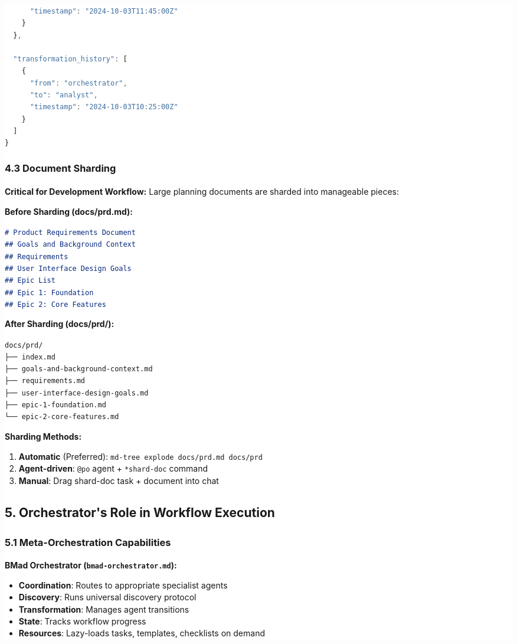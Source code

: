 ```javascript
      "timestamp": "2024-10-03T11:45:00Z"
    }
  },

  "transformation_history": [
    {
      "from": "orchestrator",
      "to": "analyst",
      "timestamp": "2024-10-03T10:25:00Z"
    }
  ]
}
```

### 4.3 Document Sharding

**Critical for Development Workflow:**
Large planning documents are sharded into manageable pieces:

**Before Sharding (docs/prd.md):**
```markdown
# Product Requirements Document
## Goals and Background Context
## Requirements
## User Interface Design Goals
## Epic List
## Epic 1: Foundation
## Epic 2: Core Features
```

**After Sharding (docs/prd/):**
```
docs/prd/
├── index.md
├── goals-and-background-context.md
├── requirements.md
├── user-interface-design-goals.md
├── epic-1-foundation.md
└── epic-2-core-features.md
```

**Sharding Methods:**
1. **Automatic** (Preferred): `md-tree explode docs/prd.md docs/prd`
2. **Agent-driven**: `@po` agent + `*shard-doc` command
3. **Manual**: Drag shard-doc task + document into chat

## 5. Orchestrator's Role in Workflow Execution

### 5.1 Meta-Orchestration Capabilities

**BMad Orchestrator (`bmad-orchestrator.md`):**
- **Coordination**: Routes to appropriate specialist agents
- **Discovery**: Runs universal discovery protocol
- **Transformation**: Manages agent transitions
- **State**: Tracks workflow progress
- **Resources**: Lazy-loads tasks, templates, checklists on demand
